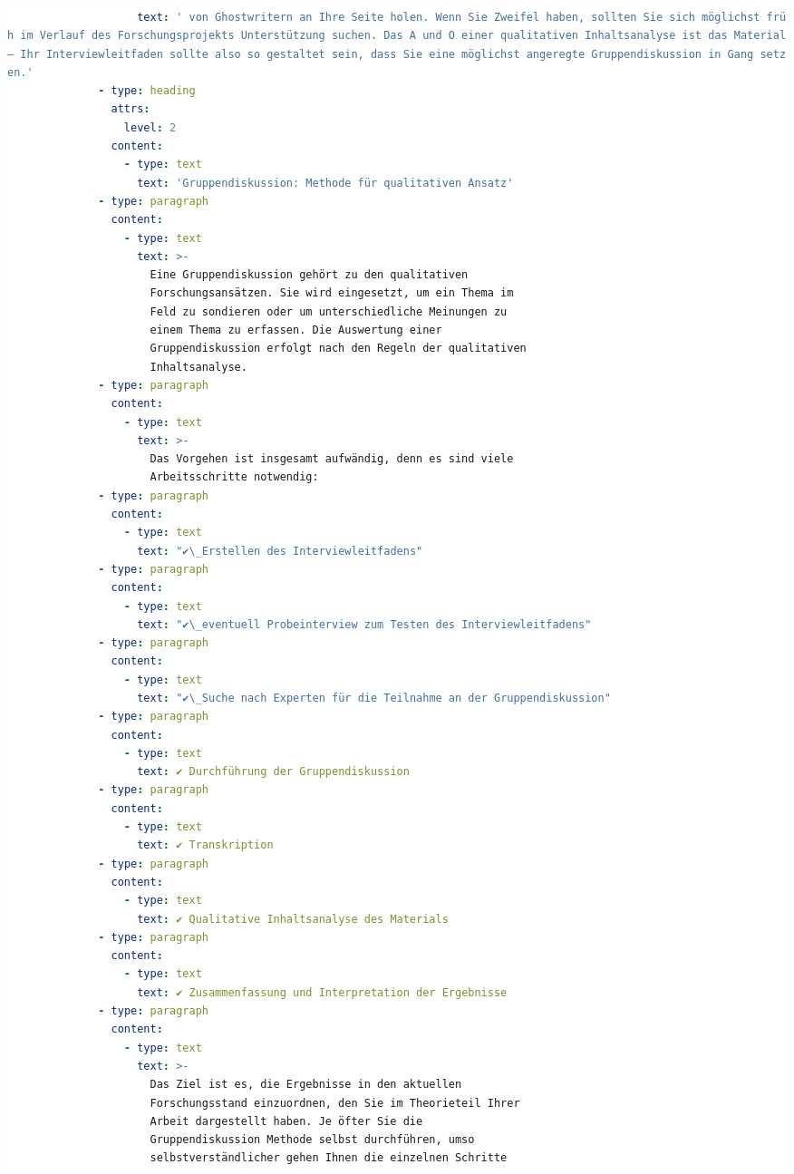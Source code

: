 ```yaml
                    text: ' von Ghostwritern an Ihre Seite holen. Wenn Sie Zweifel haben, sollten Sie sich möglichst früh im Verlauf des Forschungsprojekts Unterstützung suchen. Das A und O einer qualitativen Inhaltsanalyse ist das Material – Ihr Interviewleitfaden sollte also so gestaltet sein, dass Sie eine möglichst angeregte Gruppendiskussion in Gang setzen.'
              - type: heading
                attrs:
                  level: 2
                content:
                  - type: text
                    text: 'Gruppendiskussion: Methode für qualitativen Ansatz'
              - type: paragraph
                content:
                  - type: text
                    text: >-
                      Eine Gruppendiskussion gehört zu den qualitativen
                      Forschungsansätzen. Sie wird eingesetzt, um ein Thema im
                      Feld zu sondieren oder um unterschiedliche Meinungen zu
                      einem Thema zu erfassen. Die Auswertung einer
                      Gruppendiskussion erfolgt nach den Regeln der qualitativen
                      Inhaltsanalyse.
              - type: paragraph
                content:
                  - type: text
                    text: >-
                      Das Vorgehen ist insgesamt aufwändig, denn es sind viele
                      Arbeitsschritte notwendig:
              - type: paragraph
                content:
                  - type: text
                    text: "✔\_Erstellen des Interviewleitfadens"
              - type: paragraph
                content:
                  - type: text
                    text: "✔\_eventuell Probeinterview zum Testen des Interviewleitfadens"
              - type: paragraph
                content:
                  - type: text
                    text: "✔\_Suche nach Experten für die Teilnahme an der Gruppendiskussion"
              - type: paragraph
                content:
                  - type: text
                    text: ✔ Durchführung der Gruppendiskussion
              - type: paragraph
                content:
                  - type: text
                    text: ✔ Transkription
              - type: paragraph
                content:
                  - type: text
                    text: ✔ Qualitative Inhaltsanalyse des Materials
              - type: paragraph
                content:
                  - type: text
                    text: ✔ Zusammenfassung und Interpretation der Ergebnisse
              - type: paragraph
                content:
                  - type: text
                    text: >-
                      Das Ziel ist es, die Ergebnisse in den aktuellen
                      Forschungsstand einzuordnen, den Sie im Theorieteil Ihrer
                      Arbeit dargestellt haben. Je öfter Sie die
                      Gruppendiskussion Methode selbst durchführen, umso
                      selbstverständlicher gehen Ihnen die einzelnen Schritte
```